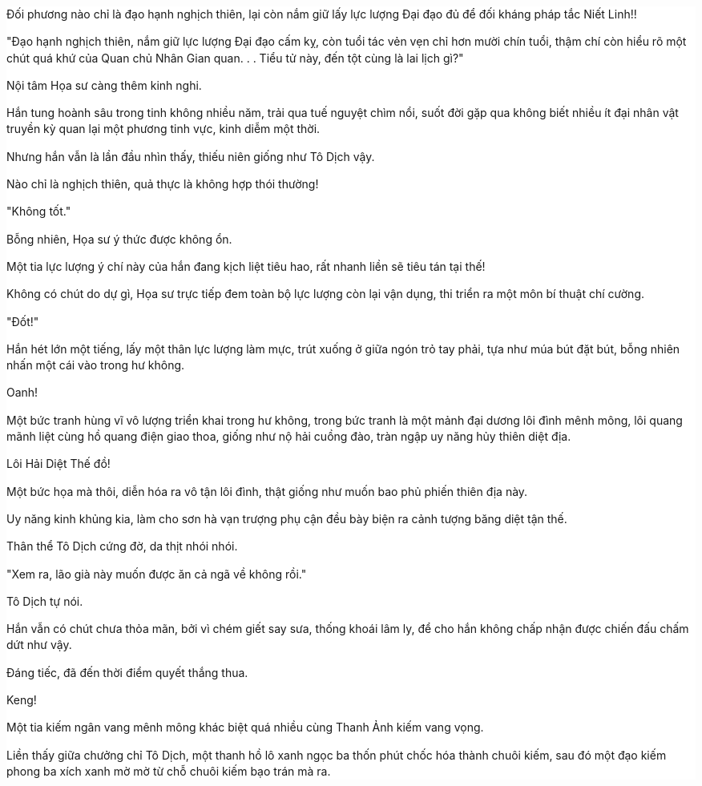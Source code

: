 Đối phương nào chỉ là đạo hạnh nghịch thiên, lại còn nắm giữ lấy lực lượng Đại đạo đủ để đối kháng pháp tắc Niết Linh!!

"Đạo hạnh nghịch thiên, nắm giữ lực lượng Đại đạo cấm kỵ, còn tuổi tác vẻn vẹn chỉ hơn mười chín tuổi, thậm chí còn hiểu rõ một chút quá khứ của Quan chủ Nhân Gian quan. . . Tiểu tử này, đến tột cùng là lai lịch gì?"

Nội tâm Họa sư càng thêm kinh nghi.

Hắn tung hoành sâu trong tinh không nhiều năm, trải qua tuế nguyệt chìm nổi, suốt đời gặp qua không biết nhiều ít đại nhân vật truyền kỳ quan lại một phương tinh vực, kinh diễm một thời.

Nhưng hắn vẫn là lần đầu nhìn thấy, thiếu niên giống như Tô Dịch vậy.

Nào chỉ là nghịch thiên, quả thực là không hợp thói thường!

"Không tốt."

Bỗng nhiên, Họa sư ý thức được không ổn.

Một tia lực lượng ý chí này của hắn đang kịch liệt tiêu hao, rất nhanh liền sẽ tiêu tán tại thế!

Không có chút do dự gì, Họa sư trực tiếp đem toàn bộ lực lượng còn lại vận dụng, thi triển ra một môn bí thuật chí cường.

"Đốt!"

Hắn hét lớn một tiếng, lấy một thân lực lượng làm mực, trút xuống ở giữa ngón trỏ tay phải, tựa như múa bút đặt bút, bỗng nhiên nhấn một cái vào trong hư không.

Oanh!

Một bức tranh hùng vĩ vô lượng triển khai trong hư không, trong bức tranh là một mảnh đại dương lôi đình mênh mông, lôi quang mãnh liệt cùng hồ quang điện giao thoa, giống như nộ hải cuồng đào, tràn ngập uy năng hủy thiên diệt địa.

Lôi Hải Diệt Thế đồ!

Một bức họa mà thôi, diễn hóa ra vô tận lôi đình, thật giống như muốn bao phủ phiến thiên địa này.

Uy năng kinh khủng kia, làm cho sơn hà vạn trượng phụ cận đều bày biện ra cảnh tượng băng diệt tận thế.

Thân thể Tô Dịch cứng đờ, da thịt nhói nhói.

"Xem ra, lão già này muốn được ăn cả ngã về không rồi."

Tô Dịch tự nói.

Hắn vẫn có chút chưa thỏa mãn, bởi vì chém giết say sưa, thống khoái lâm ly, để cho hắn không chấp nhận được chiến đấu chấm dứt như vậy.

Đáng tiếc, đã đến thời điểm quyết thắng thua.

Keng!

Một tia kiếm ngân vang mênh mông khác biệt quá nhiều cùng Thanh Ảnh kiếm vang vọng.

Liền thấy giữa chưởng chỉ Tô Dịch, một thanh hồ lô xanh ngọc ba thốn phút chốc hóa thành chuôi kiếm, sau đó một đạo kiếm phong ba xích xanh mờ mờ từ chỗ chuôi kiếm bạo trán mà ra.
